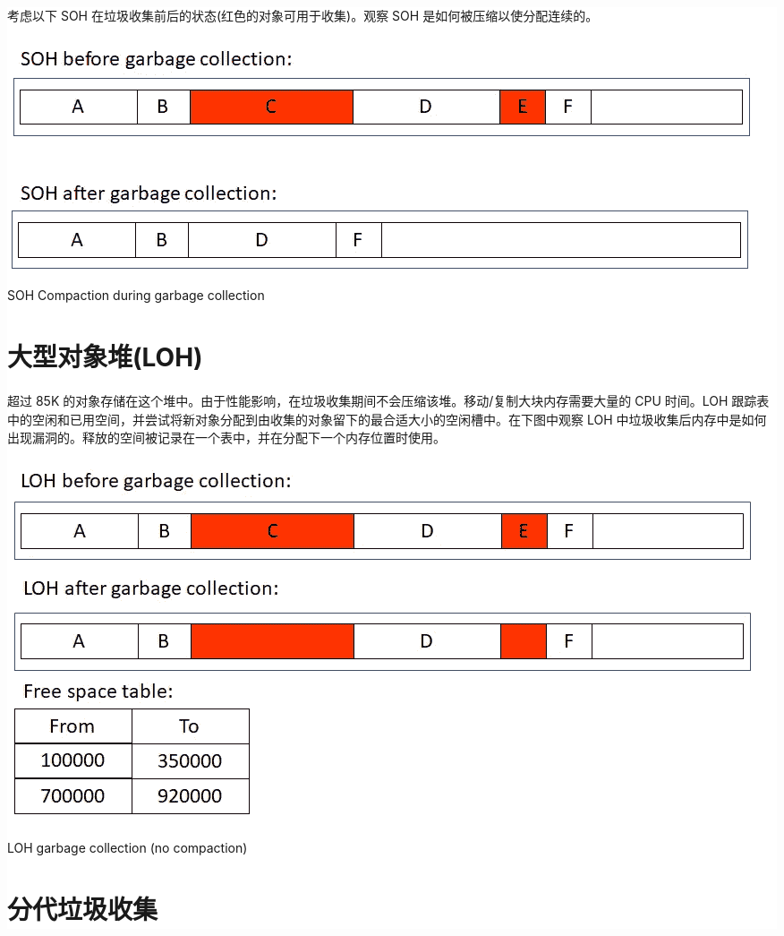 考虑以下 SOH 在垃圾收集前后的状态(红色的对象可用于收集)。观察 SOH 是如何被压缩以使分配连续的。

![](img/2ee4bc89e68ce0dac6043eaed6a3a35d.png)

SOH Compaction during garbage collection

# 大型对象堆(LOH)

超过 85K 的对象存储在这个堆中。由于性能影响，在垃圾收集期间不会压缩该堆。移动/复制大块内存需要大量的 CPU 时间。LOH 跟踪表中的空闲和已用空间，并尝试将新对象分配到由收集的对象留下的最合适大小的空闲槽中。在下图中观察 LOH 中垃圾收集后内存中是如何出现漏洞的。释放的空间被记录在一个表中，并在分配下一个内存位置时使用。

![](img/18e2d04920e60237d395bffbe964e106.png)

LOH garbage collection (no compaction)

# 分代垃圾收集
